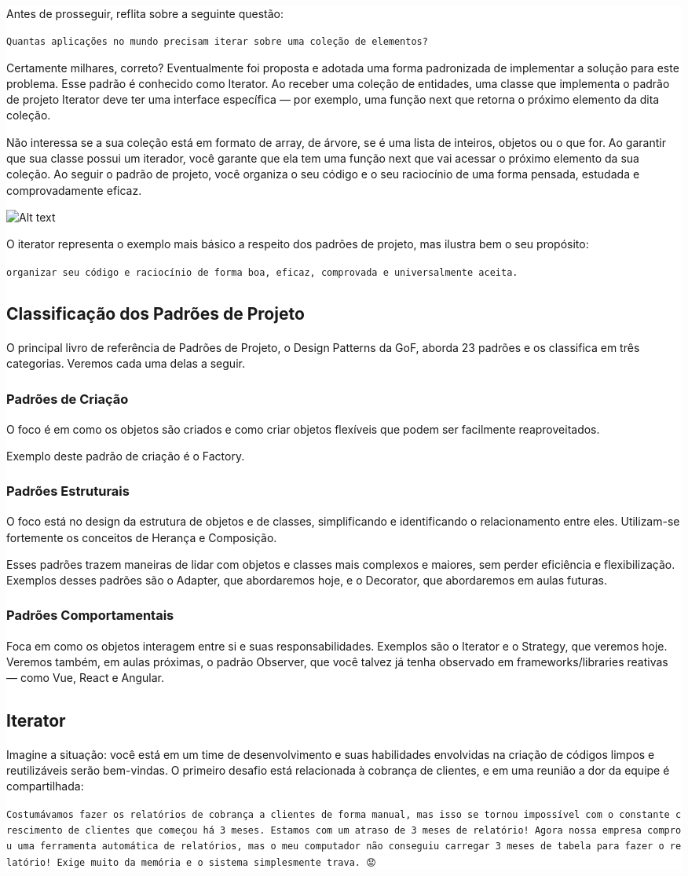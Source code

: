 Antes de prosseguir, reflita sobre a seguinte questão:

    Quantas aplicações no mundo precisam iterar sobre uma coleção de elementos?

Certamente milhares, correto? Eventualmente foi proposta e adotada uma forma padronizada de implementar a solução para este problema. Esse padrão é conhecido como Iterator. Ao receber uma coleção de entidades, uma classe que implementa o padrão de projeto Iterator deve ter uma interface específica — por exemplo, uma função next que retorna o próximo elemento da dita coleção.

Não interessa se a sua coleção está em formato de array, de árvore, se é uma lista de inteiros, objetos ou o que for. Ao garantir que sua classe possui um iterador, você garante que ela tem uma função next que vai acessar o próximo elemento da sua coleção. Ao seguir o padrão de projeto, você organiza o seu código e o seu raciocínio de uma forma pensada, estudada e comprovadamente eficaz.

![Alt text](https://content-assets.betrybe.com/prod/Lista%20com%20v%C3%A1rios%20padr%C3%B5es%20de%20projeto.png)

O iterator representa o exemplo mais básico a respeito dos padrões de projeto, mas ilustra bem o seu propósito:

    organizar seu código e raciocínio de forma boa, eficaz, comprovada e universalmente aceita.

## Classificação dos Padrões de Projeto

O principal livro de referência de Padrões de Projeto, o Design Patterns da GoF, aborda 23 padrões e os classifica em três categorias. Veremos cada uma delas a seguir.

### Padrões de Criação
O foco é em como os objetos são criados e como criar objetos flexíveis que podem ser facilmente reaproveitados.

Exemplo deste padrão de criação é o Factory.

### Padrões Estruturais
O foco está no design da estrutura de objetos e de classes, simplificando e identificando o relacionamento entre eles. Utilizam-se fortemente os conceitos de Herança e Composição.

Esses padrões trazem maneiras de lidar com objetos e classes mais complexos e maiores, sem perder eficiência e flexibilização. Exemplos desses padrões são o Adapter, que abordaremos hoje, e o Decorator, que abordaremos em aulas futuras.

### Padrões Comportamentais
Foca em como os objetos interagem entre si e suas responsabilidades. Exemplos são o Iterator e o Strategy, que veremos hoje. Veremos também, em aulas próximas, o padrão Observer, que você talvez já tenha observado em frameworks/libraries reativas — como Vue, React e Angular.

## Iterator

Imagine a situação: você está em um time de desenvolvimento e suas habilidades envolvidas na criação de códigos limpos e reutilizáveis serão bem-vindas. O primeiro desafio está relacionada à cobrança de clientes, e em uma reunião a dor da equipe é compartilhada:

    Costumávamos fazer os relatórios de cobrança a clientes de forma manual, mas isso se tornou impossível com o constante crescimento de clientes que começou há 3 meses. Estamos com um atraso de 3 meses de relatório! Agora nossa empresa comprou uma ferramenta automática de relatórios, mas o meu computador não conseguiu carregar 3 meses de tabela para fazer o relatório! Exige muito da memória e o sistema simplesmente trava. 😟
